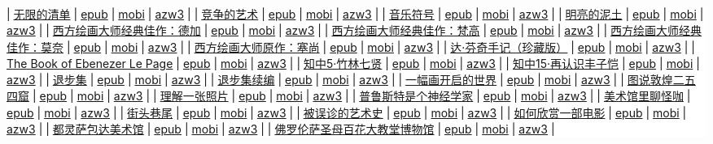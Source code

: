 | [无限的清单](http://ct.dalanmei.com/f/31084289-572125321-590959) | [epub](http://ct.dalanmei.com/f/31084289-572125321-590959) | [mobi](http://ct.dalanmei.com/f/31084289-571594479-75a073) | [azw3](http://ct.dalanmei.com/f/31084289-571983333-d76abf) |
| [竞争的艺术](http://ct.dalanmei.com/f/31084289-571793901-19ad46) | [epub](http://ct.dalanmei.com/f/31084289-571793901-19ad46) | [mobi](http://ct.dalanmei.com/f/31084289-571530654-230562) | [azw3](http://ct.dalanmei.com/f/31084289-571987723-472088) |
| [音乐符号](http://ct.dalanmei.com/f/31084289-571801022-c719be) | [epub](http://ct.dalanmei.com/f/31084289-571801022-c719be) | [mobi](http://ct.dalanmei.com/f/31084289-571532037-585247) | [azw3](http://ct.dalanmei.com/f/31084289-571989222-470bbf) |
| [明亮的泥土](http://ct.dalanmei.com/f/31084289-571803282-f6a7f9) | [epub](http://ct.dalanmei.com/f/31084289-571803282-f6a7f9) | [mobi](http://ct.dalanmei.com/f/31084289-571533358-e7eda5) | [azw3](http://ct.dalanmei.com/f/31084289-571990029-e8f966) |
| [西方绘画大师经典佳作：德加](http://ct.dalanmei.com/f/31084289-571804232-50bb72) | [epub](http://ct.dalanmei.com/f/31084289-571804232-50bb72) | [mobi](http://ct.dalanmei.com/f/31084289-571534432-3f83da) | [azw3](http://ct.dalanmei.com/f/31084289-571990872-4a6d47) |
| [西方绘画大师经典佳作：梵高](http://ct.dalanmei.com/f/31084289-571804385-075e7b) | [epub](http://ct.dalanmei.com/f/31084289-571804385-075e7b) | [mobi](http://ct.dalanmei.com/f/31084289-571534625-75cd3f) | [azw3](http://ct.dalanmei.com/f/31084289-571991006-451e69) |
| [西方绘画大师经典佳作：莫奈](http://ct.dalanmei.com/f/31084289-571804544-444b49) | [epub](http://ct.dalanmei.com/f/31084289-571804544-444b49) | [mobi](http://ct.dalanmei.com/f/31084289-571534656-33ab84) | [azw3](http://ct.dalanmei.com/f/31084289-571991116-7687cc) |
| [西方绘画大师原作：塞尚](http://ct.dalanmei.com/f/31084289-571804698-31330e) | [epub](http://ct.dalanmei.com/f/31084289-571804698-31330e) | [mobi](http://ct.dalanmei.com/f/31084289-571534701-d76f5c) | [azw3](http://ct.dalanmei.com/f/31084289-571991228-3b81c4) |
| [达·芬奇手记（珍藏版）](http://ct.dalanmei.com/f/31084289-571806704-03b3ca) | [epub](http://ct.dalanmei.com/f/31084289-571806704-03b3ca) | [mobi](http://ct.dalanmei.com/f/31084289-571538656-feb038) | [azw3](http://ct.dalanmei.com/f/31084289-571991873-943f82) |
| [The Book of Ebenezer Le Page](None) | [epub](None) | [mobi](None) | [azw3](None) |
| [知中5·竹林七贤](http://ct.dalanmei.com/f/31084289-571810622-1da6ef) | [epub](http://ct.dalanmei.com/f/31084289-571810622-1da6ef) | [mobi](http://ct.dalanmei.com/f/31084289-571541682-2b8068) | [azw3](http://ct.dalanmei.com/f/31084289-572011322-e51fa8) |
| [知中15·再认识丰子恺](http://ct.dalanmei.com/f/31084289-571811612-3a1a5e) | [epub](http://ct.dalanmei.com/f/31084289-571811612-3a1a5e) | [mobi](http://ct.dalanmei.com/f/31084289-571542159-67cd1f) | [azw3](http://ct.dalanmei.com/f/31084289-572013728-4cb89d) |
| [退步集](http://ct.dalanmei.com/f/31084289-571813425-93a139) | [epub](http://ct.dalanmei.com/f/31084289-571813425-93a139) | [mobi](http://ct.dalanmei.com/f/31084289-571543270-fd2b3f) | [azw3](http://ct.dalanmei.com/f/31084289-572014508-96f5c2) |
| [退步集续编](http://ct.dalanmei.com/f/31084289-571813476-5e7a8f) | [epub](http://ct.dalanmei.com/f/31084289-571813476-5e7a8f) | [mobi](http://ct.dalanmei.com/f/31084289-571543298-f28ed9) | [azw3](http://ct.dalanmei.com/f/31084289-572014559-33c836) |
| [一幅画开启的世界](http://ct.dalanmei.com/f/31084289-571813996-ee37af) | [epub](http://ct.dalanmei.com/f/31084289-571813996-ee37af) | [mobi](http://ct.dalanmei.com/f/31084289-571543414-3d0e38) | [azw3](http://ct.dalanmei.com/f/31084289-572014681-0d7191) |
| [图说敦煌二五四窟](http://ct.dalanmei.com/f/31084289-571815927-cf0120) | [epub](http://ct.dalanmei.com/f/31084289-571815927-cf0120) | [mobi](http://ct.dalanmei.com/f/31084289-571546867-ff9048) | [azw3](http://ct.dalanmei.com/f/31084289-572021389-e17b25) |
| [理解一张照片](http://ct.dalanmei.com/f/31084289-571815965-3c16fd) | [epub](http://ct.dalanmei.com/f/31084289-571815965-3c16fd) | [mobi](http://ct.dalanmei.com/f/31084289-571546921-1e86bf) | [azw3](http://ct.dalanmei.com/f/31084289-572021463-e9c9c5) |
| [普鲁斯特是个神经学家](http://ct.dalanmei.com/f/31084289-571820003-2f2aeb) | [epub](http://ct.dalanmei.com/f/31084289-571820003-2f2aeb) | [mobi](http://ct.dalanmei.com/f/31084289-571548610-f2a4df) | [azw3](http://ct.dalanmei.com/f/31084289-572058581-196835) |
| [美术馆里聊怪咖](http://ct.dalanmei.com/f/31084289-571831137-a9f54e) | [epub](http://ct.dalanmei.com/f/31084289-571831137-a9f54e) | [mobi](http://ct.dalanmei.com/f/31084289-571549382-80fdb7) | [azw3](http://ct.dalanmei.com/f/31084289-572065190-350233) |
| [街头巷尾](http://ct.dalanmei.com/f/31084289-571849831-3a6186) | [epub](http://ct.dalanmei.com/f/31084289-571849831-3a6186) | [mobi](http://ct.dalanmei.com/f/31084289-571550650-bd1a41) | [azw3](http://ct.dalanmei.com/f/31084289-572067032-2d3d05) |
| [被误诊的艺术史](http://ct.dalanmei.com/f/31084289-571875927-5de962) | [epub](http://ct.dalanmei.com/f/31084289-571875927-5de962) | [mobi](http://ct.dalanmei.com/f/31084289-571551471-2757e0) | [azw3](http://ct.dalanmei.com/f/31084289-572068443-3d9d53) |
| [如何欣赏一部电影](http://ct.dalanmei.com/f/31084289-571884391-411272) | [epub](http://ct.dalanmei.com/f/31084289-571884391-411272) | [mobi](http://ct.dalanmei.com/f/31084289-571553440-ef7d9c) | [azw3](http://ct.dalanmei.com/f/31084289-572069802-ad8bcc) |
| [都灵萨包达美术馆](http://ct.dalanmei.com/f/31084289-571894597-d51ebe) | [epub](http://ct.dalanmei.com/f/31084289-571894597-d51ebe) | [mobi](http://ct.dalanmei.com/f/31084289-571554366-d4f379) | [azw3](http://ct.dalanmei.com/f/31084289-572070742-f9ed4f) |
| [佛罗伦萨圣母百花大教堂博物馆](http://ct.dalanmei.com/f/31084289-571897166-08e3bb) | [epub](http://ct.dalanmei.com/f/31084289-571897166-08e3bb) | [mobi](http://ct.dalanmei.com/f/31084289-571555015-0df8ed) | [azw3](http://ct.dalanmei.com/f/31084289-572071043-759d9c) |